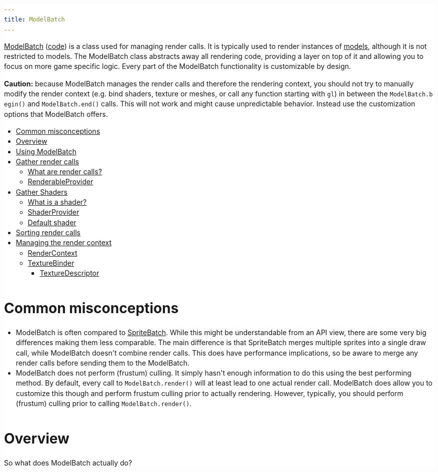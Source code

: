 ```yaml
---
title: ModelBatch
---
```

[ModelBatch](http://libgdx.badlogicgames.com/nightlies/docs/api/com/badlogic/gdx/graphics/g3d/ModelBatch.html) ([code](https://github.com/libgdx/libgdx/blob/master/gdx/src/com/badlogic/gdx/graphics/g3d/ModelBatch.java)) is a class used for managing render calls. It is typically used to render instances of [models](https://github.com/libgdx/libgdx/wiki/Models), although it is not restricted to models. The ModelBatch class abstracts away all rendering code, providing a layer on top of it and allowing you to focus on more game specific logic. Every part of the ModelBatch functionality is customizable by design.

**Caution:** because ModelBatch manages the render calls and therefore the rendering context, you should not try to manually modify the render context (e.g. bind shaders, texture or meshes, or call any function starting with `gl`) in between the `ModelBatch.begin()` and `ModelBatch.end()` calls. This will not work and might cause unpredictable behavior. Instead use the customization options that ModelBatch offers.

* [Common misconceptions](#common-misconceptions)
* [Overview](#overview)
* [Using ModelBatch](#using-modelbatch)
* [Gather render calls](#gather-render-calls)
  * [What are render calls?](#what-are-render-calls)
  * [RenderableProvider](#renderableprovider)
* [Gather Shaders](#gather-shaders)
  * [What is a shader?](#what-is-a-shader)
  * [ShaderProvider](#shaderprovider)
  * [Default shader](#default-shader)
* [Sorting render calls](#sorting-render-calls)
* [Managing the render context](#managing-the-render-context)
  * [RenderContext](#rendercontext)
  * [TextureBinder](#texturebinder)
    * [TextureDescriptor](#texturedescriptor)

# Common misconceptions
* ModelBatch is often compared to [SpriteBatch](https://github.com/libgdx/libgdx/wiki/Spritebatch%2C-Textureregions%2C-and-Sprites). While this might be understandable from an API view, there are some very big differences making them less comparable. The main difference is that SpriteBatch merges multiple sprites into a single draw call, while ModelBatch doesn't combine render calls. This does have performance implications, so be aware to merge any render calls before sending them to the ModelBatch.
* ModelBatch does not perform (frustum) culling. It simply hasn't enough information to do this using the best performing method. By default, every call to `ModelBatch.render()` will at least lead to one actual render call. ModelBatch does allow you to customize this though and perform frustum culling prior to actually rendering. However, typically, you should perform (frustum) culling prior to calling `ModelBatch.render()`.

# Overview
So what does ModelBatch actually do?

